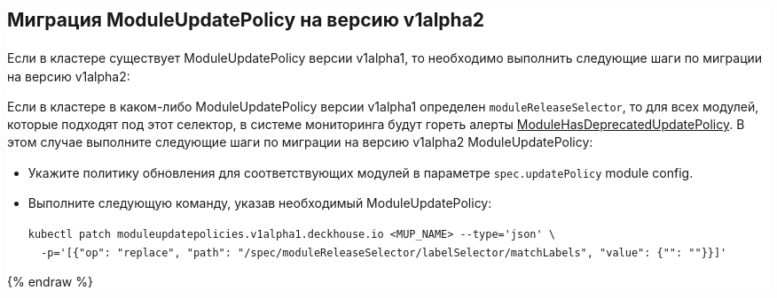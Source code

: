 ## Миграция ModuleUpdatePolicy на версию v1alpha2

Если в кластере существует ModuleUpdatePolicy версии v1alpha1, то необходимо выполнить следующие шаги по миграции на версию v1alpha2:

Если в кластере в каком-либо ModuleUpdatePolicy версии v1alpha1 определен `moduleReleaseSelector`, то для всех модулей, которые подходят под этот селектор, в системе мониторинга будут гореть алерты [ModuleHasDeprecatedUpdatePolicy](../../alerts.html#monitoring-deckhouse-modulehasdeprecatedupdatepolicy). В этом случае выполните следующие шаги по миграции на версию v1alpha2 ModuleUpdatePolicy:
- Укажите политику обновления для соответствующих модулей в параметре `spec.updatePolicy` module config.
- Выполните следующую команду, указав необходимый ModuleUpdatePolicy:

  ```shell
  kubectl patch moduleupdatepolicies.v1alpha1.deckhouse.io <MUP_NAME> --type='json' \
    -p='[{"op": "replace", "path": "/spec/moduleReleaseSelector/labelSelector/matchLabels", "value": {"": ""}}]'
  ```

{% endraw %}
